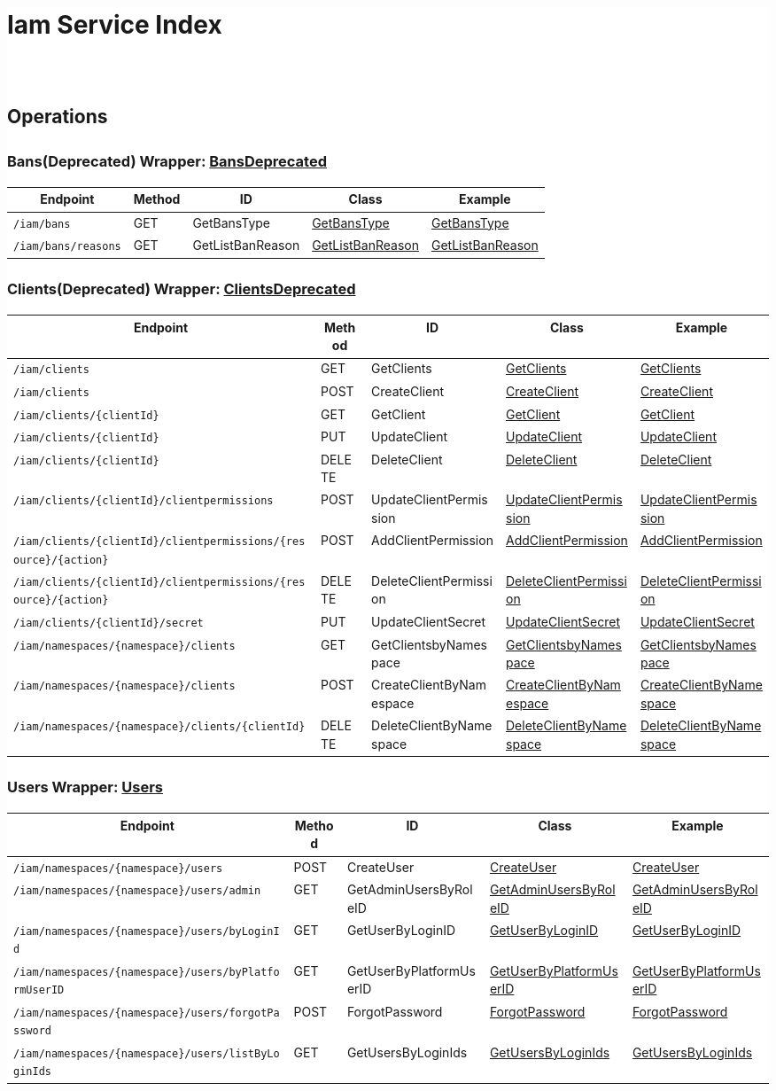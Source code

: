 # Iam Service Index

&nbsp;  

## Operations

### Bans(Deprecated) Wrapper:  [BansDeprecated](../AccelByte.Sdk/Api/Iam/Wrapper/BansDeprecated.cs)
| Endpoint | Method | ID | Class | Example |
|---|---|---|---|---|
| `/iam/bans` | GET | GetBansType | [GetBansType](../AccelByte.Sdk/Api/Iam/Operation/BansDeprecated/GetBansType.cs) | [GetBansType](../samples/AccelByte.Sdk.Sample.Cli/ApiCommand/Iam/BansDeprecated/GetBansType.cs) |
| `/iam/bans/reasons` | GET | GetListBanReason | [GetListBanReason](../AccelByte.Sdk/Api/Iam/Operation/BansDeprecated/GetListBanReason.cs) | [GetListBanReason](../samples/AccelByte.Sdk.Sample.Cli/ApiCommand/Iam/BansDeprecated/GetListBanReason.cs) |

### Clients(Deprecated) Wrapper:  [ClientsDeprecated](../AccelByte.Sdk/Api/Iam/Wrapper/ClientsDeprecated.cs)
| Endpoint | Method | ID | Class | Example |
|---|---|---|---|---|
| `/iam/clients` | GET | GetClients | [GetClients](../AccelByte.Sdk/Api/Iam/Operation/ClientsDeprecated/GetClients.cs) | [GetClients](../samples/AccelByte.Sdk.Sample.Cli/ApiCommand/Iam/ClientsDeprecated/GetClients.cs) |
| `/iam/clients` | POST | CreateClient | [CreateClient](../AccelByte.Sdk/Api/Iam/Operation/ClientsDeprecated/CreateClient.cs) | [CreateClient](../samples/AccelByte.Sdk.Sample.Cli/ApiCommand/Iam/ClientsDeprecated/CreateClient.cs) |
| `/iam/clients/{clientId}` | GET | GetClient | [GetClient](../AccelByte.Sdk/Api/Iam/Operation/ClientsDeprecated/GetClient.cs) | [GetClient](../samples/AccelByte.Sdk.Sample.Cli/ApiCommand/Iam/ClientsDeprecated/GetClient.cs) |
| `/iam/clients/{clientId}` | PUT | UpdateClient | [UpdateClient](../AccelByte.Sdk/Api/Iam/Operation/ClientsDeprecated/UpdateClient.cs) | [UpdateClient](../samples/AccelByte.Sdk.Sample.Cli/ApiCommand/Iam/ClientsDeprecated/UpdateClient.cs) |
| `/iam/clients/{clientId}` | DELETE | DeleteClient | [DeleteClient](../AccelByte.Sdk/Api/Iam/Operation/ClientsDeprecated/DeleteClient.cs) | [DeleteClient](../samples/AccelByte.Sdk.Sample.Cli/ApiCommand/Iam/ClientsDeprecated/DeleteClient.cs) |
| `/iam/clients/{clientId}/clientpermissions` | POST | UpdateClientPermission | [UpdateClientPermission](../AccelByte.Sdk/Api/Iam/Operation/ClientsDeprecated/UpdateClientPermission.cs) | [UpdateClientPermission](../samples/AccelByte.Sdk.Sample.Cli/ApiCommand/Iam/ClientsDeprecated/UpdateClientPermission.cs) |
| `/iam/clients/{clientId}/clientpermissions/{resource}/{action}` | POST | AddClientPermission | [AddClientPermission](../AccelByte.Sdk/Api/Iam/Operation/ClientsDeprecated/AddClientPermission.cs) | [AddClientPermission](../samples/AccelByte.Sdk.Sample.Cli/ApiCommand/Iam/ClientsDeprecated/AddClientPermission.cs) |
| `/iam/clients/{clientId}/clientpermissions/{resource}/{action}` | DELETE | DeleteClientPermission | [DeleteClientPermission](../AccelByte.Sdk/Api/Iam/Operation/ClientsDeprecated/DeleteClientPermission.cs) | [DeleteClientPermission](../samples/AccelByte.Sdk.Sample.Cli/ApiCommand/Iam/ClientsDeprecated/DeleteClientPermission.cs) |
| `/iam/clients/{clientId}/secret` | PUT | UpdateClientSecret | [UpdateClientSecret](../AccelByte.Sdk/Api/Iam/Operation/ClientsDeprecated/UpdateClientSecret.cs) | [UpdateClientSecret](../samples/AccelByte.Sdk.Sample.Cli/ApiCommand/Iam/ClientsDeprecated/UpdateClientSecret.cs) |
| `/iam/namespaces/{namespace}/clients` | GET | GetClientsbyNamespace | [GetClientsbyNamespace](../AccelByte.Sdk/Api/Iam/Operation/ClientsDeprecated/GetClientsbyNamespace.cs) | [GetClientsbyNamespace](../samples/AccelByte.Sdk.Sample.Cli/ApiCommand/Iam/ClientsDeprecated/GetClientsbyNamespace.cs) |
| `/iam/namespaces/{namespace}/clients` | POST | CreateClientByNamespace | [CreateClientByNamespace](../AccelByte.Sdk/Api/Iam/Operation/ClientsDeprecated/CreateClientByNamespace.cs) | [CreateClientByNamespace](../samples/AccelByte.Sdk.Sample.Cli/ApiCommand/Iam/ClientsDeprecated/CreateClientByNamespace.cs) |
| `/iam/namespaces/{namespace}/clients/{clientId}` | DELETE | DeleteClientByNamespace | [DeleteClientByNamespace](../AccelByte.Sdk/Api/Iam/Operation/ClientsDeprecated/DeleteClientByNamespace.cs) | [DeleteClientByNamespace](../samples/AccelByte.Sdk.Sample.Cli/ApiCommand/Iam/ClientsDeprecated/DeleteClientByNamespace.cs) |

### Users Wrapper:  [Users](../AccelByte.Sdk/Api/Iam/Wrapper/Users.cs)
| Endpoint | Method | ID | Class | Example |
|---|---|---|---|---|
| `/iam/namespaces/{namespace}/users` | POST | CreateUser | [CreateUser](../AccelByte.Sdk/Api/Iam/Operation/Users/CreateUser.cs) | [CreateUser](../samples/AccelByte.Sdk.Sample.Cli/ApiCommand/Iam/Users/CreateUser.cs) |
| `/iam/namespaces/{namespace}/users/admin` | GET | GetAdminUsersByRoleID | [GetAdminUsersByRoleID](../AccelByte.Sdk/Api/Iam/Operation/Users/GetAdminUsersByRoleID.cs) | [GetAdminUsersByRoleID](../samples/AccelByte.Sdk.Sample.Cli/ApiCommand/Iam/Users/GetAdminUsersByRoleID.cs) |
| `/iam/namespaces/{namespace}/users/byLoginId` | GET | GetUserByLoginID | [GetUserByLoginID](../AccelByte.Sdk/Api/Iam/Operation/Users/GetUserByLoginID.cs) | [GetUserByLoginID](../samples/AccelByte.Sdk.Sample.Cli/ApiCommand/Iam/Users/GetUserByLoginID.cs) |
| `/iam/namespaces/{namespace}/users/byPlatformUserID` | GET | GetUserByPlatformUserID | [GetUserByPlatformUserID](../AccelByte.Sdk/Api/Iam/Operation/Users/GetUserByPlatformUserID.cs) | [GetUserByPlatformUserID](../samples/AccelByte.Sdk.Sample.Cli/ApiCommand/Iam/Users/GetUserByPlatformUserID.cs) |
| `/iam/namespaces/{namespace}/users/forgotPassword` | POST | ForgotPassword | [ForgotPassword](../AccelByte.Sdk/Api/Iam/Operation/Users/ForgotPassword.cs) | [ForgotPassword](../samples/AccelByte.Sdk.Sample.Cli/ApiCommand/Iam/Users/ForgotPassword.cs) |
| `/iam/namespaces/{namespace}/users/listByLoginIds` | GET | GetUsersByLoginIds | [GetUsersByLoginIds](../AccelByte.Sdk/Api/Iam/Operation/Users/GetUsersByLoginIds.cs) | [GetUsersByLoginIds](../samples/AccelByte.Sdk.Sample.Cli/ApiCommand/Iam/Users/GetUsersByLoginIds.cs) |